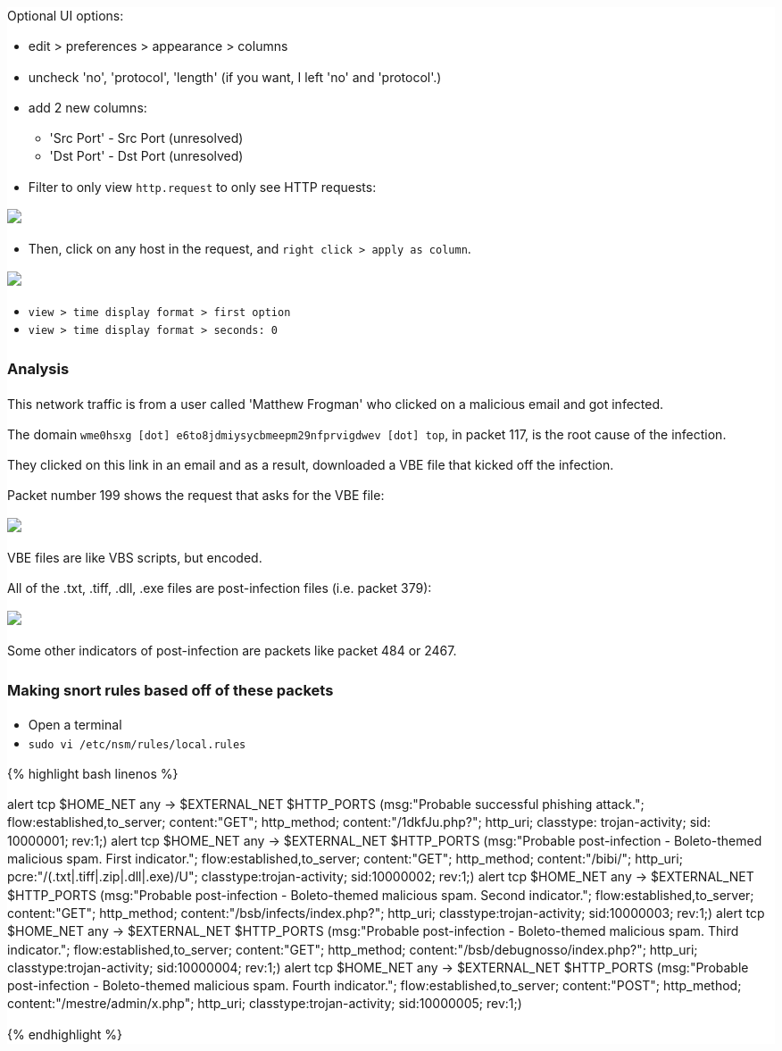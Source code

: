 Optional UI options:

-   edit > preferences > appearance > columns
-   uncheck 'no', 'protocol', 'length' (if you want, I left 'no' and 'protocol'.)
-   add 2 new columns:
    -   'Src Port' - Src Port (unresolved)
    -   'Dst Port' - Dst Port (unresolved)
    
-   Filter to only view `http.request` to only see HTTP requests:

![](/static/images/2020-05-30-snort-intrusion-detection-rule-writing-and-pcap-analysis/lab2-httprequest.png)

-   Then, click on any host in the request, and `right click > apply as column`.

![](/static/images/2020-05-30-snort-intrusion-detection-rule-writing-and-pcap-analysis/lab2-httphost-column.png)

-   `view > time display format > first option`
-   `view > time display format > seconds: 0`

### Analysis

This network traffic is from a user called 'Matthew Frogman' who clicked on a malicious email and got infected.

The domain `wme0hsxg [dot] e6to8jdmiysycbmeepm29nfprvigdwev [dot] top`, in packet 117, is the root cause of the infection.

They clicked on this link in an email and as a result, downloaded a VBE file that kicked off the infection.

Packet number 199 shows the request that asks for the VBE file:

![](/static/images/2020-05-30-snort-intrusion-detection-rule-writing-and-pcap-analysis/lab2-vbe.png)

VBE files are like VBS scripts, but encoded. 

All of the .txt, .tiff, .dll, .exe files are post-infection files (i.e. packet 379):

![](/static/images/2020-05-30-snort-intrusion-detection-rule-writing-and-pcap-analysis/lab2-post-infect-txt.png)

Some other indicators of post-infection are packets like packet 484 or 2467.

### Making snort rules based off of these packets

-   Open a terminal
-   `sudo vi /etc/nsm/rules/local.rules`

{% highlight bash linenos %}

alert tcp $HOME_NET any -> $EXTERNAL_NET $HTTP_PORTS (msg:"Probable successful phishing attack."; flow:established,to_server; content:"GET"; http_method; content:"/1dkfJu.php?"; http_uri; classtype: trojan-activity; sid: 10000001; rev:1;)
alert tcp $HOME_NET any -> $EXTERNAL_NET $HTTP_PORTS (msg:"Probable post-infection - Boleto-themed malicious spam. First indicator."; flow:established,to_server; content:"GET"; http_method; content:"/bibi/"; http_uri; pcre:"/(\.txt|\.tiff|\.zip|\.dll|\.exe)/U"; classtype:trojan-activity; sid:10000002; rev:1;)
alert tcp $HOME_NET any -> $EXTERNAL_NET $HTTP_PORTS (msg:"Probable post-infection - Boleto-themed malicious spam. Second indicator."; flow:established,to_server; content:"GET"; http_method; content:"/bsb/infects/index.php?"; http_uri; classtype:trojan-activity; sid:10000003; rev:1;)
alert tcp $HOME_NET any -> $EXTERNAL_NET $HTTP_PORTS (msg:"Probable post-infection - Boleto-themed malicious spam. Third indicator."; flow:established,to_server; content:"GET"; http_method; content:"/bsb/debugnosso/index.php?"; http_uri; classtype:trojan-activity; sid:10000004; rev:1;)
alert tcp $HOME_NET any -> $EXTERNAL_NET $HTTP_PORTS (msg:"Probable post-infection - Boleto-themed malicious spam. Fourth indicator."; flow:established,to_server; content:"POST"; http_method; content:"/mestre/admin/x.php"; http_uri; classtype:trojan-activity; sid:10000005; rev:1;)

{% endhighlight %}
